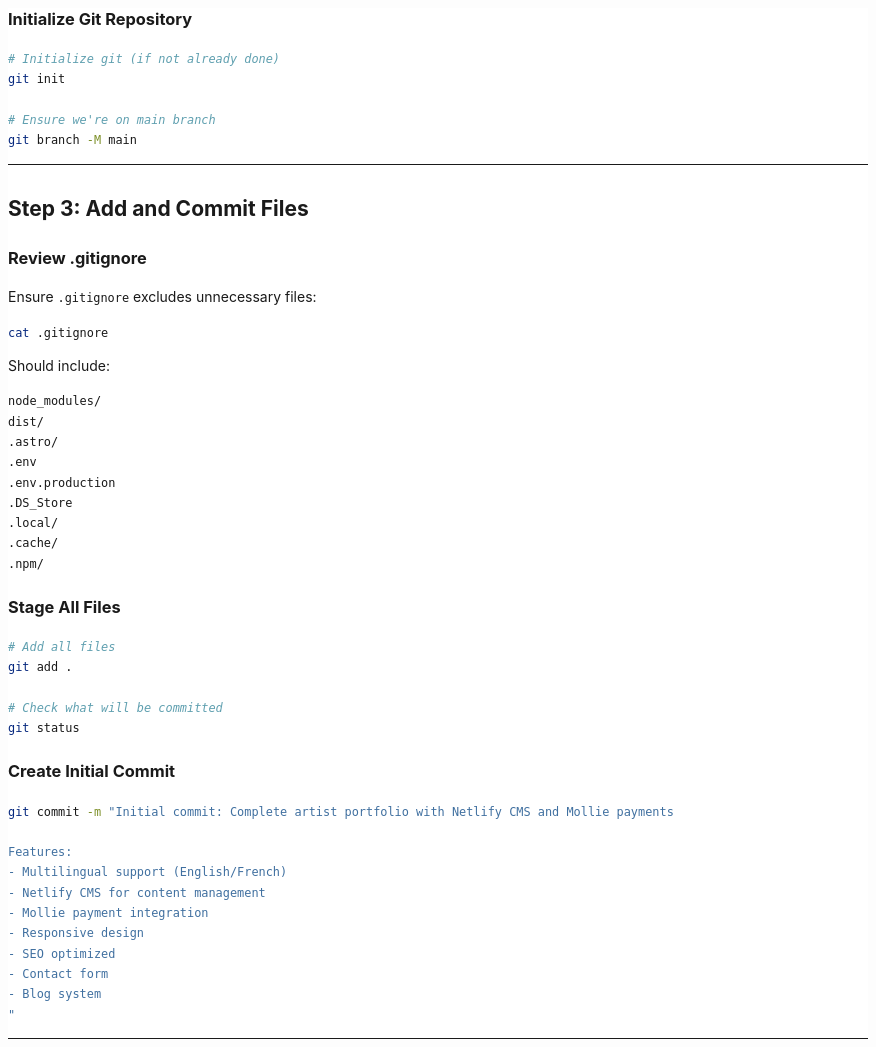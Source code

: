 ### Initialize Git Repository

```bash
# Initialize git (if not already done)
git init

# Ensure we're on main branch
git branch -M main
```

---

## Step 3: Add and Commit Files

### Review .gitignore

Ensure `.gitignore` excludes unnecessary files:

```bash
cat .gitignore
```

Should include:
```
node_modules/
dist/
.astro/
.env
.env.production
.DS_Store
.local/
.cache/
.npm/
```

### Stage All Files

```bash
# Add all files
git add .

# Check what will be committed
git status
```

### Create Initial Commit

```bash
git commit -m "Initial commit: Complete artist portfolio with Netlify CMS and Mollie payments

Features:
- Multilingual support (English/French)
- Netlify CMS for content management
- Mollie payment integration
- Responsive design
- SEO optimized
- Contact form
- Blog system
"
```

---
